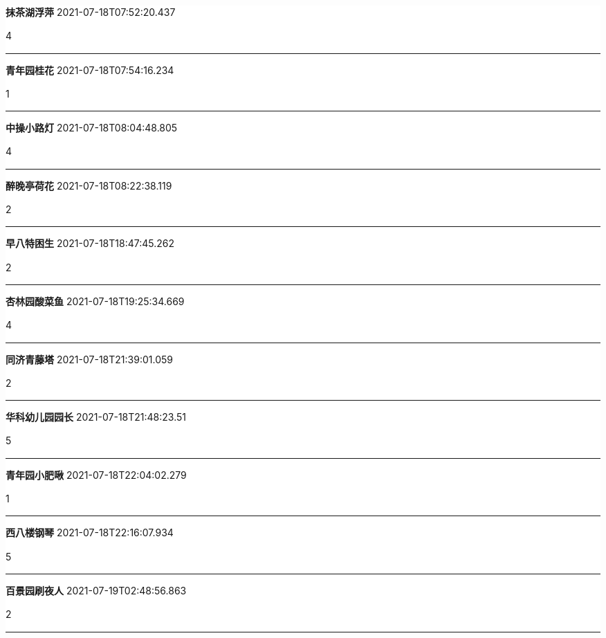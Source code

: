 **抹茶湖浮萍** 2021-07-18T07:52:20.437

4

---

**青年园桂花** 2021-07-18T07:54:16.234

1

---

**中操小路灯** 2021-07-18T08:04:48.805

4

---

**醉晚亭荷花** 2021-07-18T08:22:38.119

2

---

**早八特困生** 2021-07-18T18:47:45.262

2

---

**杏林园酸菜鱼** 2021-07-18T19:25:34.669

4

---

**同济青藤塔** 2021-07-18T21:39:01.059

2

---

**华科幼儿园园长** 2021-07-18T21:48:23.51

5

---

**青年园小肥啾** 2021-07-18T22:04:02.279

1

---

**西八楼钢琴** 2021-07-18T22:16:07.934

5

---

**百景园刷夜人** 2021-07-19T02:48:56.863

2

---